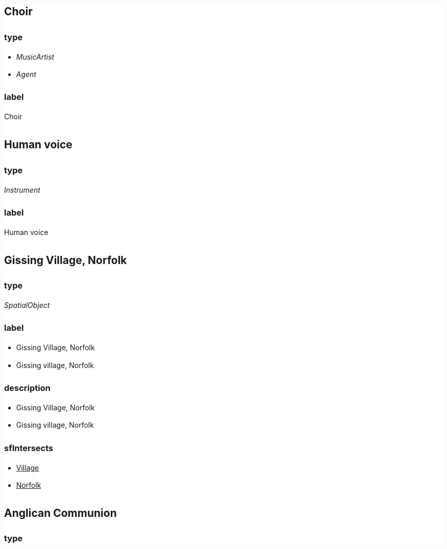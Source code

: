 ## Choir

### type

 - *MusicArtist*

 - *Agent*

### label


Choir

## Human voice

### type


*Instrument*

### label


Human voice

## Gissing Village, Norfolk

### type


*SpatialObject*

### label

 - Gissing Village, Norfolk

 - Gissing village, Norfolk

### description

 - Gissing Village, Norfolk

 - Gissing village, Norfolk

### sfIntersects

 - [Village](#Village)

 - [Norfolk](#Norfolk)

## Anglican Communion

### type
